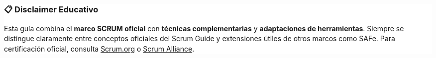 ### 📋 **Disclaimer Educativo**

Esta guía combina el **marco SCRUM oficial** con **técnicas complementarias** y **adaptaciones de herramientas**. 
Siempre se distingue claramente entre conceptos oficiales del Scrum Guide y extensiones útiles de otros marcos como SAFe.
Para certificación oficial, consulta [Scrum.org](https://www.scrum.org) o [Scrum Alliance](https://www.scrumalliance.org).